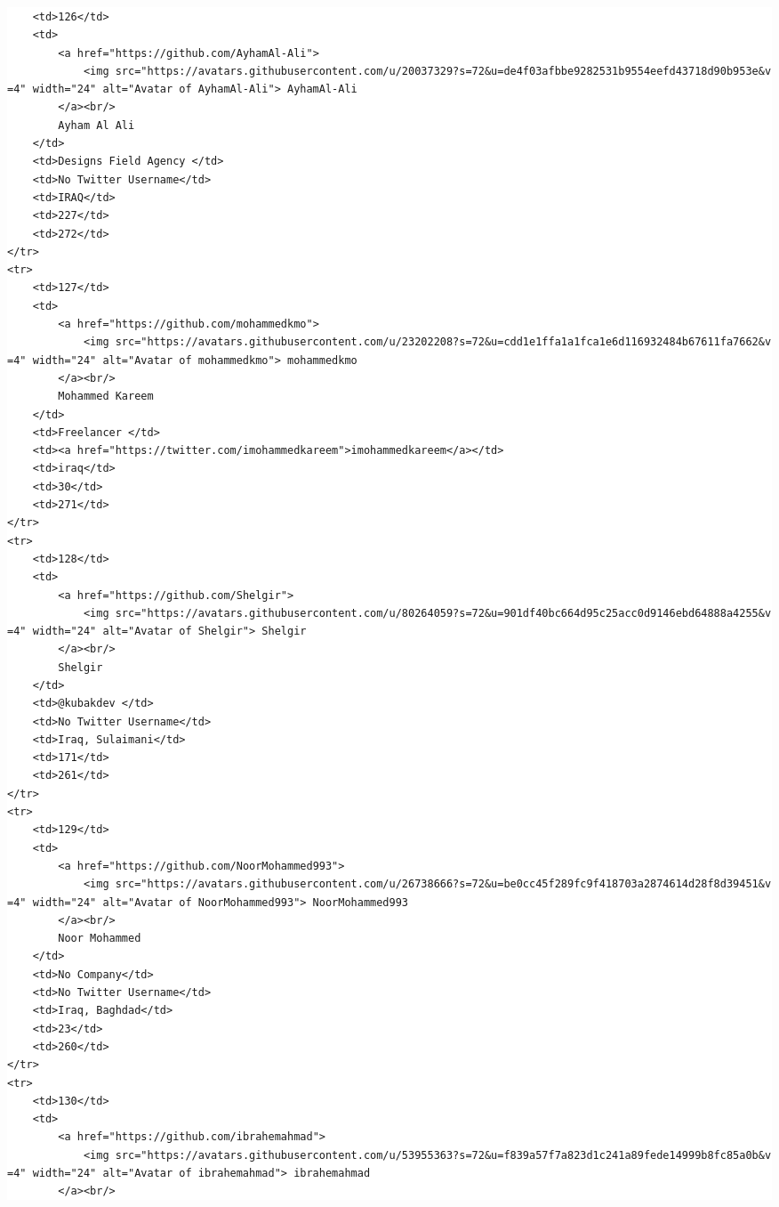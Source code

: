 		<td>126</td>
		<td>
			<a href="https://github.com/AyhamAl-Ali">
				<img src="https://avatars.githubusercontent.com/u/20037329?s=72&u=de4f03afbbe9282531b9554eefd43718d90b953e&v=4" width="24" alt="Avatar of AyhamAl-Ali"> AyhamAl-Ali
			</a><br/>
			Ayham Al Ali
		</td>
		<td>Designs Field Agency </td>
		<td>No Twitter Username</td>
		<td>IRAQ</td>
		<td>227</td>
		<td>272</td>
	</tr>
	<tr>
		<td>127</td>
		<td>
			<a href="https://github.com/mohammedkmo">
				<img src="https://avatars.githubusercontent.com/u/23202208?s=72&u=cdd1e1ffa1a1fca1e6d116932484b67611fa7662&v=4" width="24" alt="Avatar of mohammedkmo"> mohammedkmo
			</a><br/>
			Mohammed Kareem
		</td>
		<td>Freelancer </td>
		<td><a href="https://twitter.com/imohammedkareem">imohammedkareem</a></td>
		<td>iraq</td>
		<td>30</td>
		<td>271</td>
	</tr>
	<tr>
		<td>128</td>
		<td>
			<a href="https://github.com/Shelgir">
				<img src="https://avatars.githubusercontent.com/u/80264059?s=72&u=901df40bc664d95c25acc0d9146ebd64888a4255&v=4" width="24" alt="Avatar of Shelgir"> Shelgir
			</a><br/>
			Shelgir
		</td>
		<td>@kubakdev </td>
		<td>No Twitter Username</td>
		<td>Iraq, Sulaimani</td>
		<td>171</td>
		<td>261</td>
	</tr>
	<tr>
		<td>129</td>
		<td>
			<a href="https://github.com/NoorMohammed993">
				<img src="https://avatars.githubusercontent.com/u/26738666?s=72&u=be0cc45f289fc9f418703a2874614d28f8d39451&v=4" width="24" alt="Avatar of NoorMohammed993"> NoorMohammed993
			</a><br/>
			Noor Mohammed
		</td>
		<td>No Company</td>
		<td>No Twitter Username</td>
		<td>Iraq, Baghdad</td>
		<td>23</td>
		<td>260</td>
	</tr>
	<tr>
		<td>130</td>
		<td>
			<a href="https://github.com/ibrahemahmad">
				<img src="https://avatars.githubusercontent.com/u/53955363?s=72&u=f839a57f7a823d1c241a89fede14999b8fc85a0b&v=4" width="24" alt="Avatar of ibrahemahmad"> ibrahemahmad
			</a><br/>